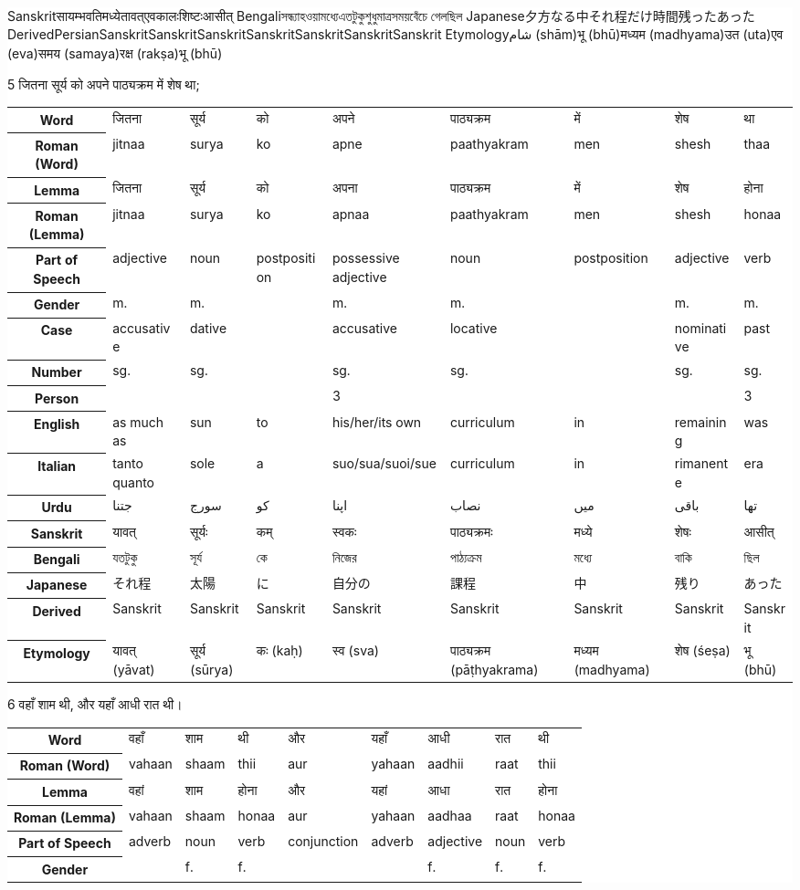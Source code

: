 <tr><th>Sanskrit</th><td>सायम्</td><td>भवति</td><td>मध्ये</td><td>तावत्</td><td>एव</td><td>कालः</td><td>शिष्टः</td><td>आसीत्</td></tr>
<tr><th>Bengali</th><td>সন্ধ্যা</td><td>হওয়া</td><td>মধ্যে</td><td>এতটুকু</td><td>শুধুমাত্র</td><td>সময়</td><td>বেঁচে গেল</td><td>ছিল</td></tr>
<tr><th>Japanese</th><td>夕方</td><td>なる</td><td>中</td><td>それ程</td><td>だけ</td><td>時間</td><td>残った</td><td>あった</td></tr>
<tr><th>Derived</th><td>Persian</td><td>Sanskrit</td><td>Sanskrit</td><td>Sanskrit</td><td>Sanskrit</td><td>Sanskrit</td><td>Sanskrit</td><td>Sanskrit</td></tr>
<tr><th>Etymology</th><td>شام (shām)</td><td>भू (bhū)</td><td>मध्यम (madhyama)</td><td>उत (uta)</td><td>एव (eva)</td><td>समय (samaya)</td><td>रक्ष (rakṣa)</td><td>भू (bhū)</td></tr>
</table>

5 जितना सूर्य को अपने पाठ्यक्रम में शेष था;

<table>
<tr><th>Word</th><td>जितना</td><td>सूर्य</td><td>को</td><td>अपने</td><td>पाठ्यक्रम</td><td>में</td><td>शेष</td><td>था</td></tr>
<tr><th>Roman (Word)</th><td>jitnaa</td><td>surya</td><td>ko</td><td>apne</td><td>paathyakram</td><td>men</td><td>shesh</td><td>thaa</td></tr>
<tr><th>Lemma</th><td>जितना</td><td>सूर्य</td><td>को</td><td>अपना</td><td>पाठ्यक्रम</td><td>में</td><td>शेष</td><td>होना</td></tr>
<tr><th>Roman (Lemma)</th><td>jitnaa</td><td>surya</td><td>ko</td><td>apnaa</td><td>paathyakram</td><td>men</td><td>shesh</td><td>honaa</td></tr>
<tr><th>Part of Speech</th><td>adjective</td><td>noun</td><td>postposition</td><td>possessive adjective</td><td>noun</td><td>postposition</td><td>adjective</td><td>verb</td></tr>
<tr><th>Gender</th><td>m.</td><td>m.</td><td></td><td>m.</td><td>m.</td><td></td><td>m.</td><td>m.</td></tr>
<tr><th>Case</th><td>accusative</td><td>dative</td><td></td><td>accusative</td><td>locative</td><td></td><td>nominative</td><td>past</td></tr>
<tr><th>Number</th><td>sg.</td><td>sg.</td><td></td><td>sg.</td><td>sg.</td><td></td><td>sg.</td><td>sg.</td></tr>
<tr><th>Person</th><td></td><td></td><td></td><td>3</td><td></td><td></td><td></td><td>3</td></tr>
<tr><th>English</th><td>as much as</td><td>sun</td><td>to</td><td>his/her/its own</td><td>curriculum</td><td>in</td><td>remaining</td><td>was</td></tr>
<tr><th>Italian</th><td>tanto quanto</td><td>sole</td><td>a</td><td>suo/sua/suoi/sue</td><td>curriculum</td><td>in</td><td>rimanente</td><td>era</td></tr>
<tr><th>Urdu</th><td>جتنا</td><td>سورج</td><td>کو</td><td>اپنا</td><td>نصاب</td><td>میں</td><td>باقی</td><td>تھا</td></tr>
<tr><th>Sanskrit</th><td>यावत्</td><td>सूर्यः</td><td>कम्</td><td>स्वकः</td><td>पाठ्यक्रमः</td><td>मध्ये</td><td>शेषः</td><td>आसीत्</td></tr>
<tr><th>Bengali</th><td>যতটুকু</td><td>সূর্য</td><td>কে</td><td>নিজের</td><td>পাঠ্যক্রম</td><td>মধ্যে</td><td>বাকি</td><td>ছিল</td></tr>
<tr><th>Japanese</th><td>それ程</td><td>太陽</td><td>に</td><td>自分の</td><td>課程</td><td>中</td><td>残り</td><td>あった</td></tr>
<tr><th>Derived</th><td>Sanskrit</td><td>Sanskrit</td><td>Sanskrit</td><td>Sanskrit</td><td>Sanskrit</td><td>Sanskrit</td><td>Sanskrit</td><td>Sanskrit</td></tr>
<tr><th>Etymology</th><td>यावत् (yāvat)</td><td>सूर्य (sūrya)</td><td>कः (kaḥ)</td><td>स्व (sva)</td><td>पाठ्यक्रम (pāṭhyakrama)</td><td>मध्यम (madhyama)</td><td>शेष (śeṣa)</td><td>भू (bhū)</td></tr>
</table>

6 वहाँ शाम थी, और यहाँ आधी रात थी।

<table>
<tr><th>Word</th><td>वहाँ</td><td>शाम</td><td>थी</td><td>और</td><td>यहाँ</td><td>आधी</td><td>रात</td><td>थी</td></tr>
<tr><th>Roman (Word)</th><td>vahaan</td><td>shaam</td><td>thii</td><td>aur</td><td>yahaan</td><td>aadhii</td><td>raat</td><td>thii</td></tr>
<tr><th>Lemma</th><td>वहां</td><td>शाम</td><td>होना</td><td>और</td><td>यहां</td><td>आधा</td><td>रात</td><td>होना</td></tr>
<tr><th>Roman (Lemma)</th><td>vahaan</td><td>shaam</td><td>honaa</td><td>aur</td><td>yahaan</td><td>aadhaa</td><td>raat</td><td>honaa</td></tr>
<tr><th>Part of Speech</th><td>adverb</td><td>noun</td><td>verb</td><td>conjunction</td><td>adverb</td><td>adjective</td><td>noun</td><td>verb</td></tr>
<tr><th>Gender</th><td></td><td>f.</td><td>f.</td><td></td><td></td><td>f.</td><td>f.</td><td>f.</td></tr>